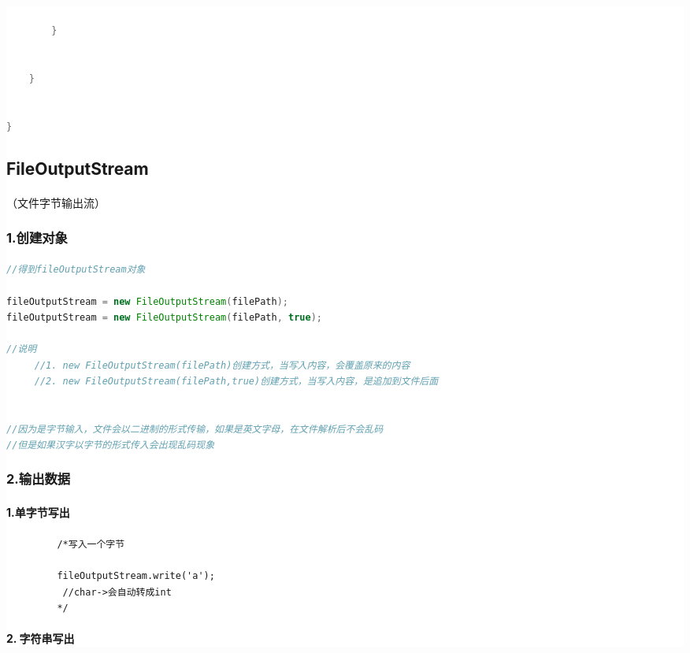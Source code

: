 ```java

        }


    }


}

```





## FileOutputStream

（文件字节输出流）



### 1.创建对象

```java
//得到fileOutputStream对象

fileOutputStream = new FileOutputStream(filePath);
fileOutputStream = new FileOutputStream(filePath, true);

//说明
     //1. new FileOutputStream(filePath)创建方式，当写入内容，会覆盖原来的内容
     //2. new FileOutputStream(filePath,true)创建方式，当写入内容，是追加到文件后面


//因为是字节输入，文件会以二进制的形式传输，如果是英文字母，在文件解析后不会乱码
//但是如果汉字以字节的形式传入会出现乱码现象
```





### 2.输出数据



#### 1.单字节写出

```apl
         /*写入一个字节
         
         fileOutputStream.write('a');
          //char->会自动转成int
         */
```

#### 2. 字符串写出

